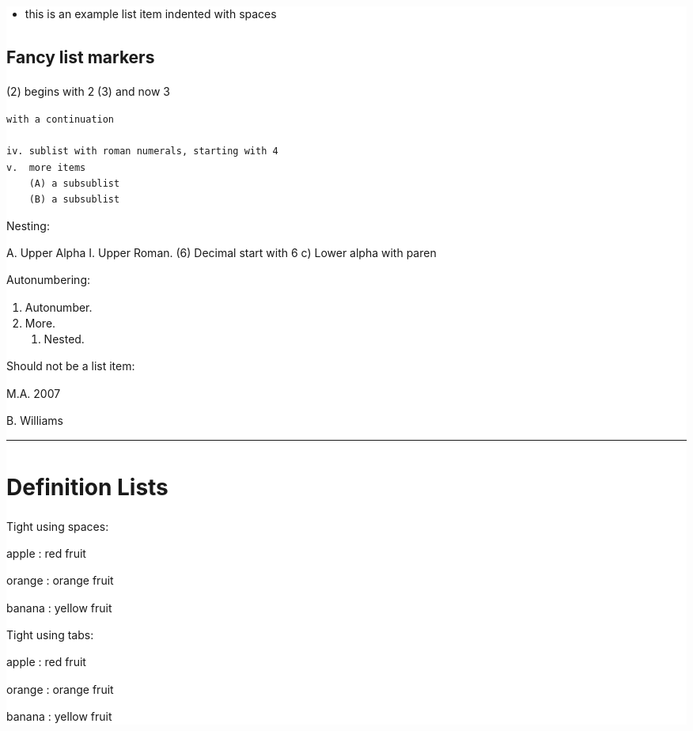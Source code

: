   - this is an example list item indented with spaces

## Fancy list markers

(2) begins with 2
(3) and now 3

    with a continuation

    iv. sublist with roman numerals, starting with 4
    v.  more items
        (A) a subsublist
        (B) a subsublist

Nesting:

A. Upper Alpha
I. Upper Roman.
(6) Decimal start with 6
c) Lower alpha with paren

Autonumbering:

1.  Autonumber.
2.  More.
    1.  Nested.

Should not be a list item:

M.A. 2007

B. Williams

---

# Definition Lists

Tight using spaces:

apple
: red fruit

orange
: orange fruit

banana
: yellow fruit

Tight using tabs:

apple
: red fruit

orange
: orange fruit

banana
: yellow fruit
